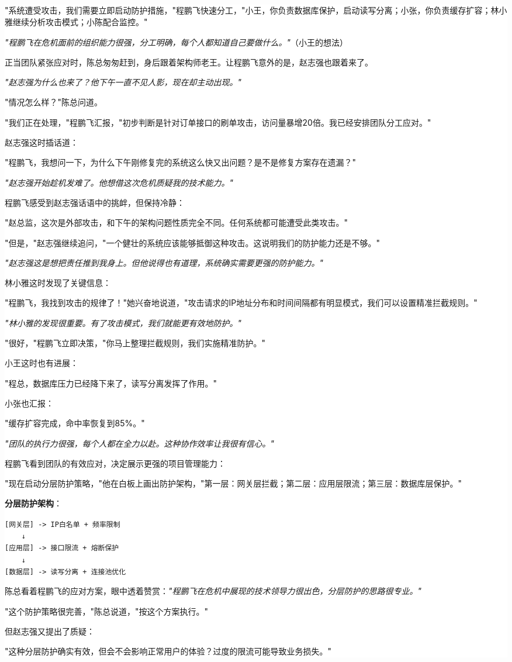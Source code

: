 "系统遭受攻击，我们需要立即启动防护措施，"程鹏飞快速分工，"小王，你负责数据库保护，启动读写分离；小张，你负责缓存扩容；林小雅继续分析攻击模式；小陈配合监控。"

*"程鹏飞在危机面前的组织能力很强，分工明确，每个人都知道自己要做什么。"*（小王的想法）

正当团队紧张应对时，陈总匆匆赶到，身后跟着架构师老王。让程鹏飞意外的是，赵志强也跟着来了。

*"赵志强为什么也来了？他下午一直不见人影，现在却主动出现。"*

"情况怎么样？"陈总问道。

"我们正在处理，"程鹏飞汇报，"初步判断是针对订单接口的刷单攻击，访问量暴增20倍。我已经安排团队分工应对。"

赵志强这时插话道：

"程鹏飞，我想问一下，为什么下午刚修复完的系统这么快又出问题？是不是修复方案存在遗漏？"

*"赵志强开始趁机发难了。他想借这次危机质疑我的技术能力。"*

程鹏飞感受到赵志强话语中的挑衅，但保持冷静：

"赵总监，这次是外部攻击，和下午的架构问题性质完全不同。任何系统都可能遭受此类攻击。"

"但是，"赵志强继续追问，"一个健壮的系统应该能够抵御这种攻击。这说明我们的防护能力还是不够。"

*"赵志强这是想把责任推到我身上。但他说得也有道理，系统确实需要更强的防护能力。"*

林小雅这时发现了关键信息：

"程鹏飞，我找到攻击的规律了！"她兴奋地说道，"攻击请求的IP地址分布和时间间隔都有明显模式，我们可以设置精准拦截规则。"

*"林小雅的发现很重要。有了攻击模式，我们就能更有效地防护。"*

"很好，"程鹏飞立即决策，"你马上整理拦截规则，我们实施精准防护。"

小王这时也有进展：

"程总，数据库压力已经降下来了，读写分离发挥了作用。"

小张也汇报：

"缓存扩容完成，命中率恢复到85%。"

*"团队的执行力很强，每个人都在全力以赴。这种协作效率让我很有信心。"*

程鹏飞看到团队的有效应对，决定展示更强的项目管理能力：

"现在启动分层防护策略，"他在白板上画出防护架构，"第一层：网关层拦截；第二层：应用层限流；第三层：数据库层保护。"

**分层防护架构**：
```
[网关层] -> IP白名单 + 频率限制
    ↓
[应用层] -> 接口限流 + 熔断保护
    ↓
[数据层] -> 读写分离 + 连接池优化
```

陈总看着程鹏飞的应对方案，眼中透着赞赏：*"程鹏飞在危机中展现的技术领导力很出色，分层防护的思路很专业。"*

"这个防护策略很完善，"陈总说道，"按这个方案执行。"

但赵志强又提出了质疑：

"这种分层防护确实有效，但会不会影响正常用户的体验？过度的限流可能导致业务损失。"
